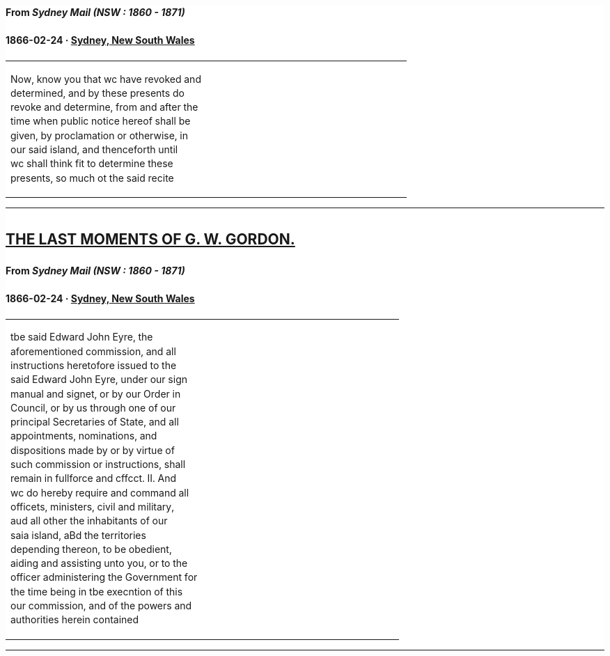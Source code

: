 #### From _Sydney Mail (NSW : 1860 - 1871)_

#### 1866-02-24 &middot; [Sydney, New South Wales](http://dbpedia.org/resource/Sydney)

<table style="width: 100%;"><tr><td style="width: 50%">

  
Now, know you that wc have revoked and  
determined, and by these presents do  
revoke and determine, from and after the  
time when public notice hereof shall be  
given, by proclamation or otherwise, in  
our said island, and thenceforth until  
wc shall think fit to determine these  
presents, so much ot the said recite
</td></tr></table>

---

## [THE LAST MOMENTS OF G. W. GORDON.](http://trove.nla.gov.au/ndp/del/article/166668399)

#### From _Sydney Mail (NSW : 1860 - 1871)_

#### 1866-02-24 &middot; [Sydney, New South Wales](http://dbpedia.org/resource/Sydney)

<table style="width: 100%;"><tr><td style="width: 50%">

  
tbe said Edward John Eyre, the  
aforementioned commission, and all  
instructions heretofore issued to the  
said Edward John Eyre, under our sign  
manual and signet, or by our Order in  
Council, or by us through one of our  
principal Secretaries of State, and all  
appointments, nominations, and  
dispositions made by or by virtue of  
such commission or instructions, shall  
remain in fullforce and cffcct. II. And  
wc do hereby require and command all  
officets, ministers, civil and military,  
aud all other the inhabitants of our  
saia island, aBd the territories  
depending thereon, to be obedient,  
aiding and assisting unto you, or to the  
officer administering the Government for  
the time being in tbe execntion of this  
our commission, and of the powers and  
authorities herein contained
</td></tr></table>

---